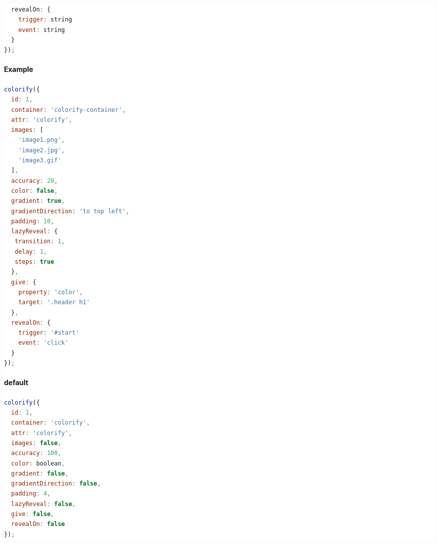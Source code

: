 ```js
  revealOn: {
    trigger: string
    event: string
  }
});
```

#### Example
```js
colorify({
  id: 1,
  container: 'colorify-container',
  attr: 'colorify', 
  images: [
    'image1.png',
    'image2.jpg',
    'image3.gif'
  ],
  accuracy: 20,
  color: false,
  gradient: true,
  gradientDirection: 'to top left',
  padding: 10,
  lazyReveal: {
   transition: 1, 
   delay: 1,
   steps: true
  },
  give: {
    property: 'color',
    target: '.header h1'
  },
  revealOn: {
    trigger: '#start'
    event: 'click'
  }
});
```

#### default
```js
colorify({
  id: 1,
  container: 'colorify',
  attr: 'colorify', 
  images: false,
  accuracy: 100,
  color: boolean,
  gradient: false,
  gradientDirection: false,
  padding: 4,
  lazyReveal: false,
  give: false,
  revealOn: false
});
```
